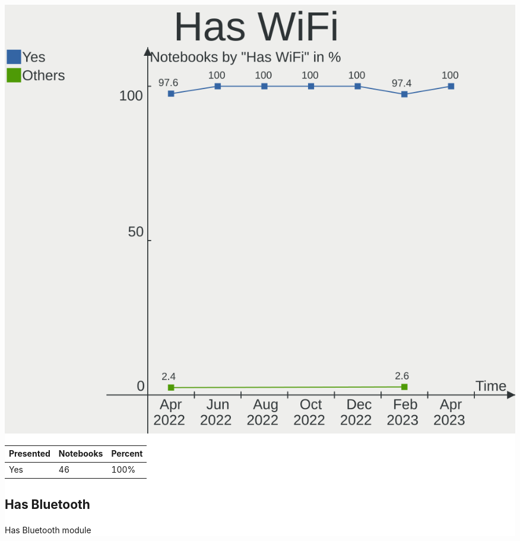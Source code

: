 ![Has WiFi](./images/line_chart/node_has_wifi.svg)

| Presented | Notebooks | Percent |
|-----------|-----------|---------|
| Yes       | 46        | 100%    |

Has Bluetooth
-------------

Has Bluetooth module
